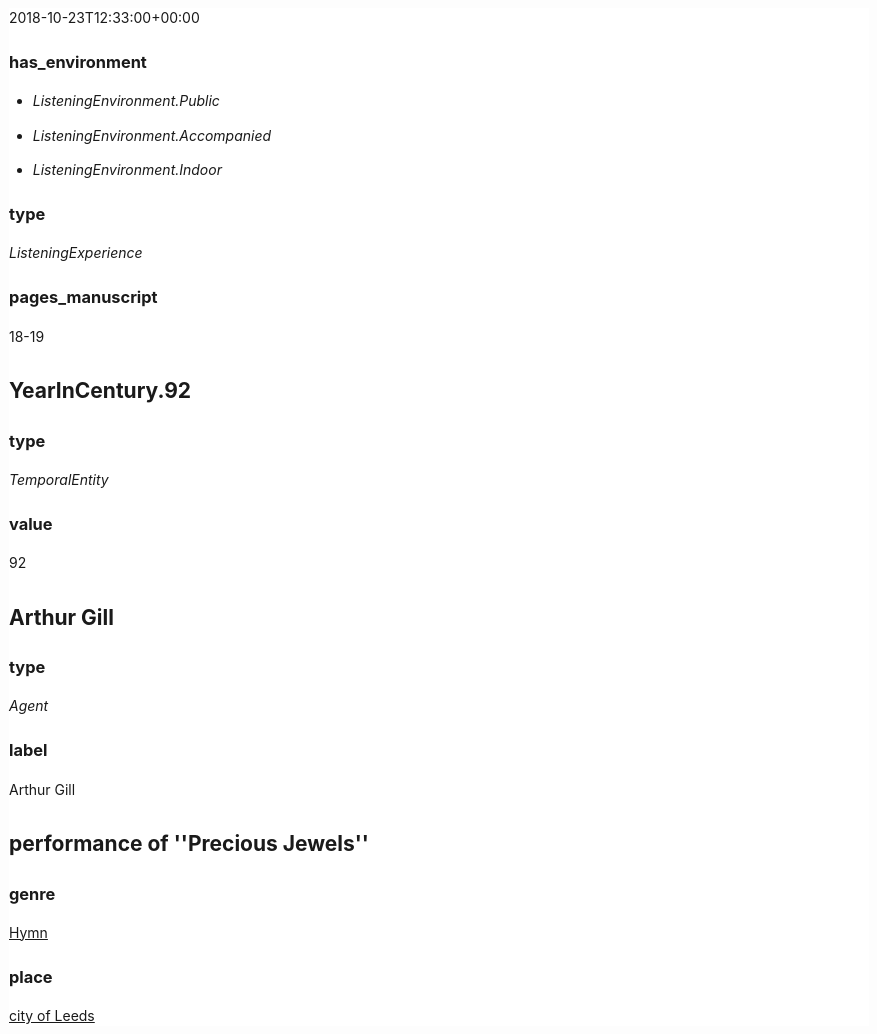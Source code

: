 
2018-10-23T12:33:00+00:00

### has_environment

 - *ListeningEnvironment.Public*

 - *ListeningEnvironment.Accompanied*

 - *ListeningEnvironment.Indoor*

### type


*ListeningExperience*

### pages_manuscript


18-19

## YearInCentury.92

### type


*TemporalEntity*

### value


92

## Arthur Gill

### type


*Agent*

### label


Arthur Gill

## performance of ''Precious Jewels''

### genre


[Hymn](#Hymn)

### place


[city of Leeds](#city-of-Leeds)
